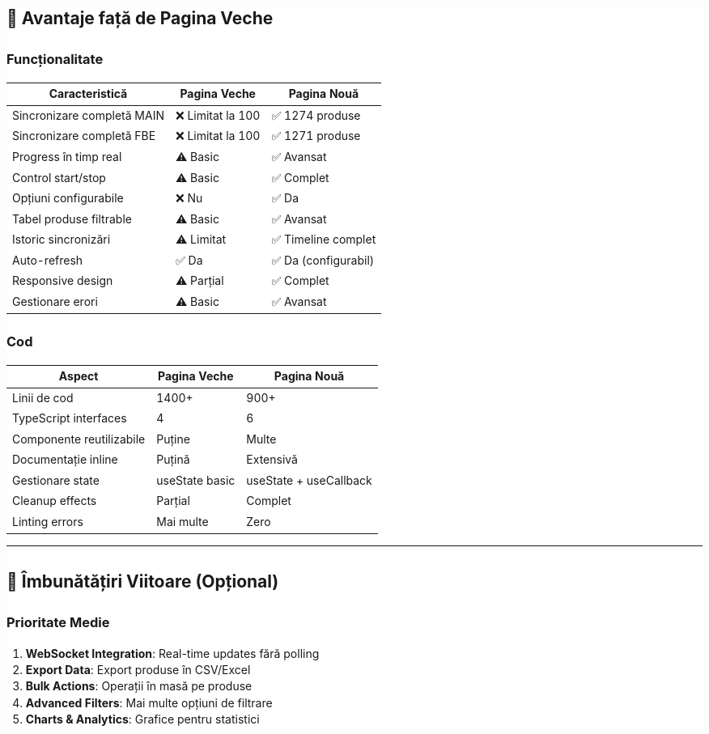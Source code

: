 
## 🎯 Avantaje față de Pagina Veche

### Funcționalitate
| Caracteristică | Pagina Veche | Pagina Nouă |
|----------------|--------------|-------------|
| Sincronizare completă MAIN | ❌ Limitat la 100 | ✅ 1274 produse |
| Sincronizare completă FBE | ❌ Limitat la 100 | ✅ 1271 produse |
| Progress în timp real | ⚠️ Basic | ✅ Avansat |
| Control start/stop | ⚠️ Basic | ✅ Complet |
| Opțiuni configurabile | ❌ Nu | ✅ Da |
| Tabel produse filtrable | ⚠️ Basic | ✅ Avansat |
| Istoric sincronizări | ⚠️ Limitat | ✅ Timeline complet |
| Auto-refresh | ✅ Da | ✅ Da (configurabil) |
| Responsive design | ⚠️ Parțial | ✅ Complet |
| Gestionare erori | ⚠️ Basic | ✅ Avansat |

### Cod
| Aspect | Pagina Veche | Pagina Nouă |
|--------|--------------|-------------|
| Linii de cod | 1400+ | 900+ |
| TypeScript interfaces | 4 | 6 |
| Componente reutilizabile | Puține | Multe |
| Documentație inline | Puțină | Extensivă |
| Gestionare state | useState basic | useState + useCallback |
| Cleanup effects | Parțial | Complet |
| Linting errors | Mai multe | Zero |

---

## 🔮 Îmbunătățiri Viitoare (Opțional)

### Prioritate Medie
1. **WebSocket Integration**: Real-time updates fără polling
2. **Export Data**: Export produse în CSV/Excel
3. **Bulk Actions**: Operații în masă pe produse
4. **Advanced Filters**: Mai multe opțiuni de filtrare
5. **Charts & Analytics**: Grafice pentru statistici
